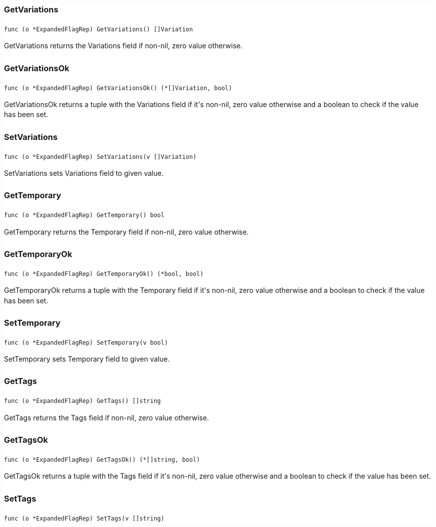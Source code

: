 ### GetVariations

`func (o *ExpandedFlagRep) GetVariations() []Variation`

GetVariations returns the Variations field if non-nil, zero value otherwise.

### GetVariationsOk

`func (o *ExpandedFlagRep) GetVariationsOk() (*[]Variation, bool)`

GetVariationsOk returns a tuple with the Variations field if it's non-nil, zero value otherwise
and a boolean to check if the value has been set.

### SetVariations

`func (o *ExpandedFlagRep) SetVariations(v []Variation)`

SetVariations sets Variations field to given value.


### GetTemporary

`func (o *ExpandedFlagRep) GetTemporary() bool`

GetTemporary returns the Temporary field if non-nil, zero value otherwise.

### GetTemporaryOk

`func (o *ExpandedFlagRep) GetTemporaryOk() (*bool, bool)`

GetTemporaryOk returns a tuple with the Temporary field if it's non-nil, zero value otherwise
and a boolean to check if the value has been set.

### SetTemporary

`func (o *ExpandedFlagRep) SetTemporary(v bool)`

SetTemporary sets Temporary field to given value.


### GetTags

`func (o *ExpandedFlagRep) GetTags() []string`

GetTags returns the Tags field if non-nil, zero value otherwise.

### GetTagsOk

`func (o *ExpandedFlagRep) GetTagsOk() (*[]string, bool)`

GetTagsOk returns a tuple with the Tags field if it's non-nil, zero value otherwise
and a boolean to check if the value has been set.

### SetTags

`func (o *ExpandedFlagRep) SetTags(v []string)`
